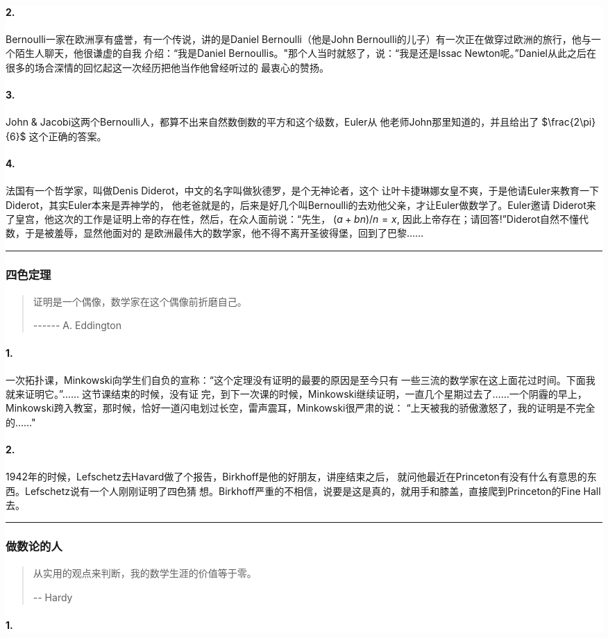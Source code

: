 #### 2.

Bernoulli一家在欧洲享有盛誉，有一个传说，讲的是Daniel Bernoulli（他是John
Bernoulli的儿子）有一次正在做穿过欧洲的旅行，他与一个陌生人聊天，他很谦虚的自我
介绍：“我是Daniel Bernoullis。"那个人当时就怒了，说：“我是还是Issac
Newton呢。”Daniel从此之后在很多的场合深情的回忆起这一次经历把他当作他曾经听过的
最衷心的赞扬。

#### 3.

John & Jacobi这两个Bernoulli人，都算不出来自然数倒数的平方和这个级数，Euler从
他老师John那里知道的，并且给出了 $\frac{2\pi}{6}$ 这个正确的答案。

#### 4.

法国有一个哲学家，叫做Denis Diderot，中文的名字叫做狄德罗，是个无神论者，这个
让叶卡捷琳娜女皇不爽，于是他请Euler来教育一下Diderot，其实Euler本来是弄神学的，
他老爸就是的，后来是好几个叫Bernoulli的去劝他父亲，才让Euler做数学了。Euler邀请
Diderot来了皇宫，他这次的工作是证明上帝的存在性，然后，在众人面前说：“先生，
$(a+ bn)/n=x$, 因此上帝存在；请回答!”Diderot自然不懂代数，于是被羞辱，显然他面对的
是欧洲最伟大的数学家，他不得不离开圣彼得堡，回到了巴黎……

- - -

### 四色定理

> 证明是一个偶像，数学家在这个偶像前折磨自己。
>
> ------ A. Eddington

#### 1.

一次拓扑课，Minkowski向学生们自负的宣称：“这个定理没有证明的最要的原因是至今只有
一些三流的数学家在这上面花过时间。下面我就来证明它。”…… 这节课结束的时候，没有证
完，到下一次课的时候，Minkowski继续证明，一直几个星期过去了……一个阴霾的早上，
Minkowski跨入教室，那时候，恰好一道闪电划过长空，雷声震耳，Minkowski很严肃的说：
“上天被我的骄傲激怒了，我的证明是不完全的……"

#### 2.

1942年的时候，Lefschetz去Havard做了个报告，Birkhoff是他的好朋友，讲座结束之后，
就问他最近在Princeton有没有什么有意思的东西。Lefschetz说有一个人刚刚证明了四色猜
想。Birkhoff严重的不相信，说要是这是真的，就用手和膝盖，直接爬到Princeton的Fine
Hall去。

- - -

### 做数论的人

> 从实用的观点来判断，我的数学生涯的价值等于零。
>
> -- Hardy

#### 1.
